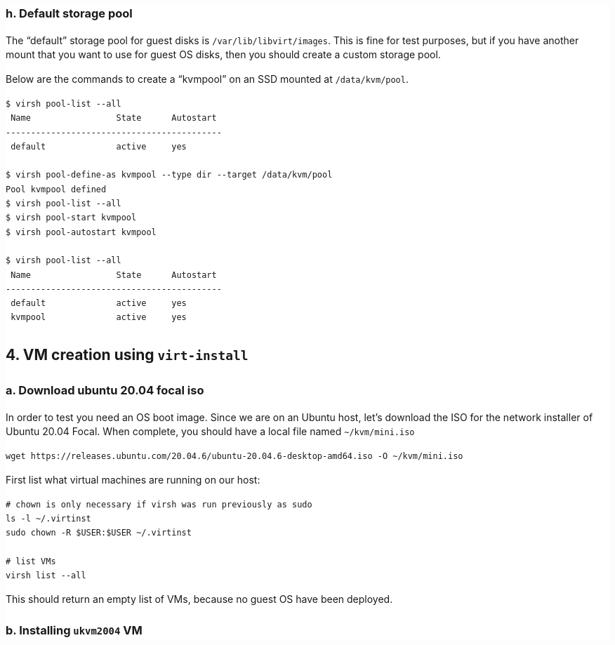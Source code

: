 ### h. Default storage pool

The “default” storage pool for guest disks is `/var/lib/libvirt/images`.   This is fine for test purposes, but if you have another mount that you want to use for guest OS disks, then you should create a custom storage pool.

Below are the commands to create a “kvmpool” on an SSD mounted at `/data/kvm/pool`.

```shell
$ virsh pool-list --all
 Name                 State      Autostart 
-------------------------------------------
 default              active     yes       

$ virsh pool-define-as kvmpool --type dir --target /data/kvm/pool
Pool kvmpool defined
$ virsh pool-list --all
$ virsh pool-start kvmpool
$ virsh pool-autostart kvmpool

$ virsh pool-list --all
 Name                 State      Autostart 
-------------------------------------------
 default              active     yes       
 kvmpool              active     yes
```


## 4. VM creation using `virt-install`

### a. Download ubuntu 20.04 focal iso

In order to test you need an OS boot image.  Since we are on an Ubuntu host, let’s download the ISO for the network installer of Ubuntu 20.04 Focal. When complete, you should have a local file named `~/kvm/mini.iso`


```shell
wget https://releases.ubuntu.com/20.04.6/ubuntu-20.04.6-desktop-amd64.iso -O ~/kvm/mini.iso
```

First list what virtual machines are running on our host:

```shell
# chown is only necessary if virsh was run previously as sudo
ls -l ~/.virtinst
sudo chown -R $USER:$USER ~/.virtinst

# list VMs
virsh list --all
```

This should return an empty list of VMs, because no guest OS have been deployed. 

### b. Installing `ukvm2004` VM
